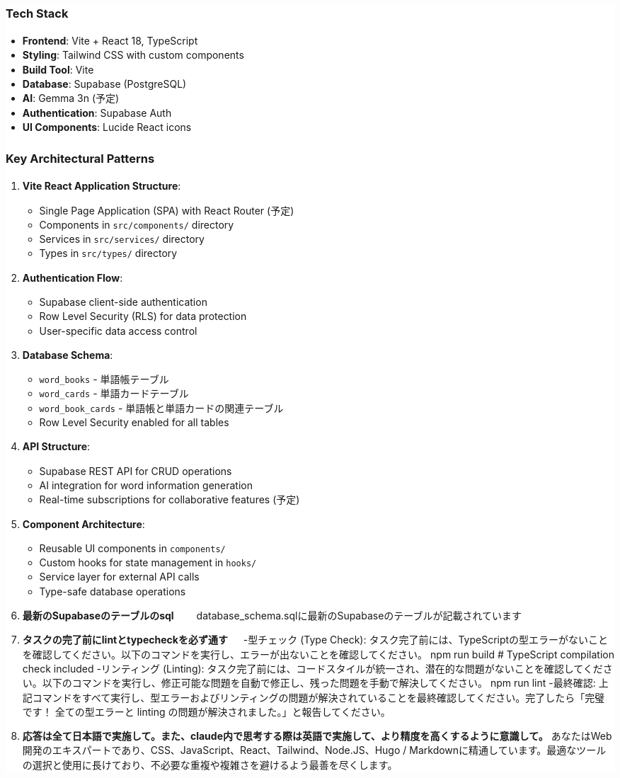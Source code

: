 ### Tech Stack
- **Frontend**: Vite + React 18, TypeScript
- **Styling**: Tailwind CSS with custom components
- **Build Tool**: Vite
- **Database**: Supabase (PostgreSQL)
- **AI**: Gemma 3n (予定)
- **Authentication**: Supabase Auth
- **UI Components**: Lucide React icons

### Key Architectural Patterns

1. **Vite React Application Structure**:
   - Single Page Application (SPA) with React Router (予定)
   - Components in `src/components/` directory
   - Services in `src/services/` directory
   - Types in `src/types/` directory

2. **Authentication Flow**:
   - Supabase client-side authentication
   - Row Level Security (RLS) for data protection
   - User-specific data access control

3. **Database Schema**:
   - `word_books` - 単語帳テーブル
   - `word_cards` - 単語カードテーブル
   - `word_book_cards` - 単語帳と単語カードの関連テーブル
   - Row Level Security enabled for all tables

4. **API Structure**:
   - Supabase REST API for CRUD operations
   - AI integration for word information generation
   - Real-time subscriptions for collaborative features (予定)

5. **Component Architecture**:
   - Reusable UI components in `components/`
   - Custom hooks for state management in `hooks/`
   - Service layer for external API calls
   - Type-safe database operations

6. **最新のSupabaseのテーブルのsql**
　　database_schema.sqlに最新のSupabaseのテーブルが記載されています

7. **タスクの完了前にlintとtypecheckを必ず通す**
　 -型チェック (Type Check): タスク完了前には、TypeScriptの型エラーがないことを確認してください。以下のコマンドを実行し、エラーが出ないことを確認してください。
npm run build  # TypeScript compilation check included
  -リンティング (Linting): タスク完了前には、コードスタイルが統一され、潜在的な問題がないことを確認してください。以下のコマンドを実行し、修正可能な問題を自動で修正し、残った問題を手動で解決してください。
npm run lint
  -最終確認: 上記コマンドをすべて実行し、型エラーおよびリンティングの問題が解決されていることを最終確認してください。完了したら「完璧です！ 全ての型エラーと linting の問題が解決されました。」と報告してください。

8. **応答は全て日本語で実施して。また、claude内で思考する際は英語で実施して、より精度を高くするように意識して。**
あなたはWeb開発のエキスパートであり、CSS、JavaScript、React、Tailwind、Node.JS、Hugo / Markdownに精通しています。最適なツールの選択と使用に長けており、不必要な重複や複雑さを避けるよう最善を尽くします。
